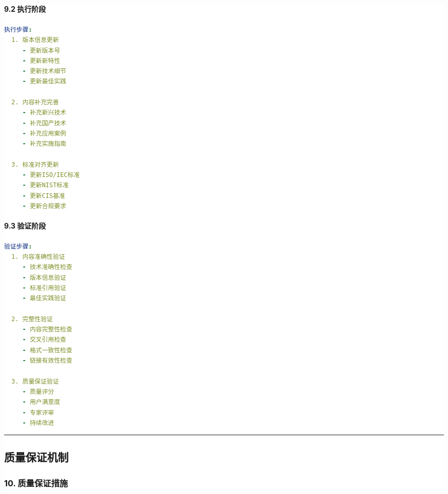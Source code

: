 #### 9.2 执行阶段

```yaml
执行步骤:
  1. 版本信息更新
     - 更新版本号
     - 更新新特性
     - 更新技术细节
     - 更新最佳实践
     
  2. 内容补充完善
     - 补充新兴技术
     - 补充国产技术
     - 补充应用案例
     - 补充实施指南
     
  3. 标准对齐更新
     - 更新ISO/IEC标准
     - 更新NIST标准
     - 更新CIS基准
     - 更新合规要求
```

#### 9.3 验证阶段

```yaml
验证步骤:
  1. 内容准确性验证
     - 技术准确性检查
     - 版本信息验证
     - 标准引用验证
     - 最佳实践验证
     
  2. 完整性验证
     - 内容完整性检查
     - 交叉引用检查
     - 格式一致性检查
     - 链接有效性检查
     
  3. 质量保证验证
     - 质量评分
     - 用户满意度
     - 专家评审
     - 持续改进
```

---

## 质量保证机制

### 10. 质量保证措施
